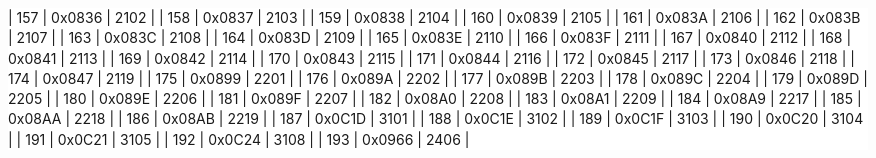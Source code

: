 |     157 | 0x0836      |        2102 |
|     158 | 0x0837      |        2103 |
|     159 | 0x0838      |        2104 |
|     160 | 0x0839      |        2105 |
|     161 | 0x083A      |        2106 |
|     162 | 0x083B      |        2107 |
|     163 | 0x083C      |        2108 |
|     164 | 0x083D      |        2109 |
|     165 | 0x083E      |        2110 |
|     166 | 0x083F      |        2111 |
|     167 | 0x0840      |        2112 |
|     168 | 0x0841      |        2113 |
|     169 | 0x0842      |        2114 |
|     170 | 0x0843      |        2115 |
|     171 | 0x0844      |        2116 |
|     172 | 0x0845      |        2117 |
|     173 | 0x0846      |        2118 |
|     174 | 0x0847      |        2119 |
|     175 | 0x0899      |        2201 |
|     176 | 0x089A      |        2202 |
|     177 | 0x089B      |        2203 |
|     178 | 0x089C      |        2204 |
|     179 | 0x089D      |        2205 |
|     180 | 0x089E      |        2206 |
|     181 | 0x089F      |        2207 |
|     182 | 0x08A0      |        2208 |
|     183 | 0x08A1      |        2209 |
|     184 | 0x08A9      |        2217 |
|     185 | 0x08AA      |        2218 |
|     186 | 0x08AB      |        2219 |
|     187 | 0x0C1D      |        3101 |
|     188 | 0x0C1E      |        3102 |
|     189 | 0x0C1F      |        3103 |
|     190 | 0x0C20      |        3104 |
|     191 | 0x0C21      |        3105 |
|     192 | 0x0C24      |        3108 |
|     193 | 0x0966      |        2406 |